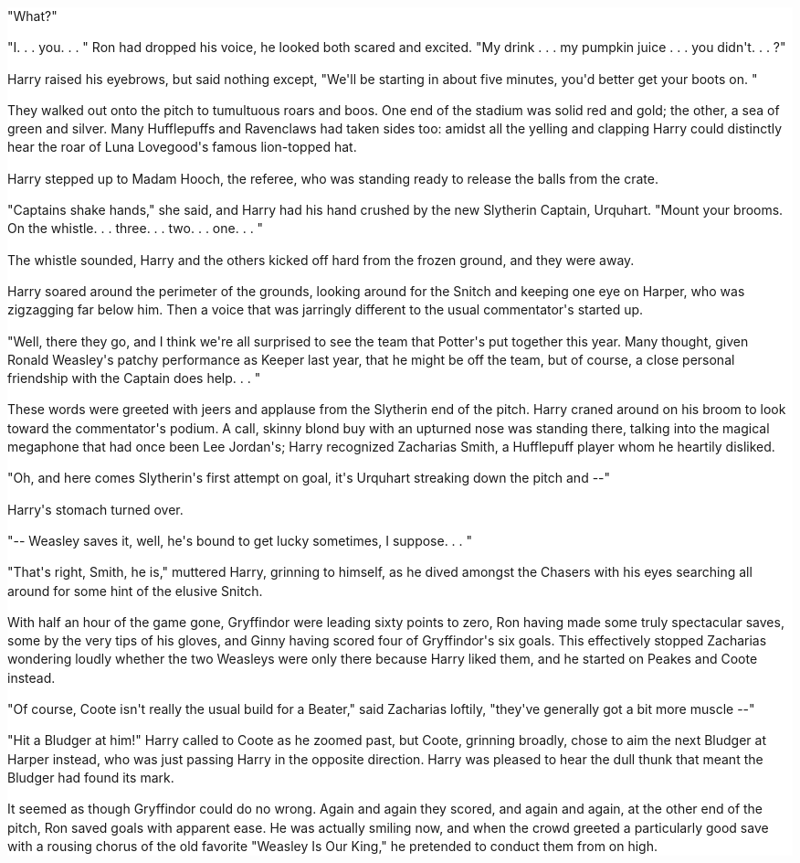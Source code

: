 "What?"

"I. . . you. . . " Ron had dropped his voice, he looked both scared and excited. "My drink . . . my pumpkin juice . . . you didn't. . . ?"

Harry raised his eyebrows, but said nothing except, "We'll be starting in about five minutes, you'd better get your boots on. "

They walked out onto the pitch to tumultuous roars and boos. One end of the stadium was solid red and gold; the other, a sea of green and silver. Many Hufflepuffs and Ravenclaws had taken sides too: amidst all the yelling and clapping Harry could distinctly hear the roar of Luna Lovegood's famous lion-topped hat. 

Harry stepped up to Madam Hooch, the referee, who was standing ready to release the balls from the crate. 

"Captains shake hands," she said, and Harry had his hand crushed by the new Slytherin Captain, Urquhart. "Mount your brooms. On the whistle. . . three. . . two. . . one. . . "

The whistle sounded, Harry and the others kicked off hard from the frozen ground, and they were away. 

Harry soared around the perimeter of the grounds, looking around for the Snitch and keeping one eye on Harper, who was zigzagging far below him. Then a voice that was jarringly different to the usual commentator's started up. 

"Well, there they go, and I think we're all surprised to see the team that Potter's put together this year. Many thought, given Ronald Weasley's patchy performance as Keeper last year, that he might be off the team, but of course, a close personal friendship with the Captain does help. . . "

These words were greeted with jeers and applause from the Slytherin end of the pitch. Harry craned around on his broom to look toward the commentator's podium. A call, skinny blond buy with an upturned nose was standing there, talking into the magical megaphone that had once been Lee Jordan's; Harry recognized Zacharias Smith, a Hufflepuff player whom he heartily disliked. 

"Oh, and here comes Slytherin's first attempt on goal, it's Urquhart streaking down the pitch and --"

Harry's stomach turned over. 

"-- Weasley saves it, well, he's bound to get lucky sometimes, I suppose. . . "

"That's right, Smith, he is," muttered Harry, grinning to himself, as he dived amongst the Chasers with his eyes searching all around for some hint of the elusive Snitch. 

With half an hour of the game gone, Gryffindor were leading sixty points to zero, Ron having made some truly spectacular saves, some by the very tips of his gloves, and Ginny having scored four of Gryffindor's six goals. This effectively stopped Zacharias wondering loudly whether the two Weasleys were only there because Harry liked them, and he started on Peakes and Coote instead. 

"Of course, Coote isn't really the usual build for a Beater," said Zacharias loftily, "they've generally got a bit more muscle --"

"Hit a Bludger at him!" Harry called to Coote as he zoomed past, but Coote, grinning broadly, chose to aim the next Bludger at Harper instead, who was just passing Harry in the opposite direction. Harry was pleased to hear the dull thunk that meant the Bludger had found its mark. 

It seemed as though Gryffindor could do no wrong. Again and again they scored, and again and again, at the other end of the pitch, Ron saved goals with apparent ease. He was actually smiling now, and when the crowd greeted a particularly good save with a rousing chorus of the old favorite "Weasley Is Our King," he pretended to conduct them from on high. 
